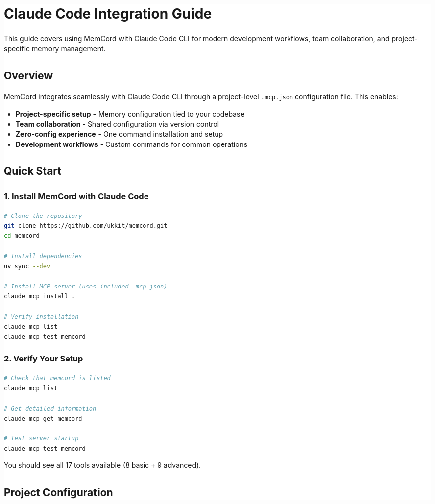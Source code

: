 # Claude Code Integration Guide

This guide covers using MemCord with Claude Code CLI for modern development workflows, team collaboration, and project-specific memory management.

## Overview

MemCord integrates seamlessly with Claude Code CLI through a project-level `.mcp.json` configuration file. This enables:

- **Project-specific setup** - Memory configuration tied to your codebase
- **Team collaboration** - Shared configuration via version control
- **Zero-config experience** - One command installation and setup
- **Development workflows** - Custom commands for common operations

## Quick Start

### 1. Install MemCord with Claude Code

```bash
# Clone the repository
git clone https://github.com/ukkit/memcord.git
cd memcord

# Install dependencies
uv sync --dev

# Install MCP server (uses included .mcp.json)
claude mcp install .

# Verify installation
claude mcp list
claude mcp test memcord
```

### 2. Verify Your Setup

```bash
# Check that memcord is listed
claude mcp list

# Get detailed information
claude mcp get memcord

# Test server startup
claude mcp test memcord
```

You should see all 17 tools available (8 basic + 9 advanced).

## Project Configuration
